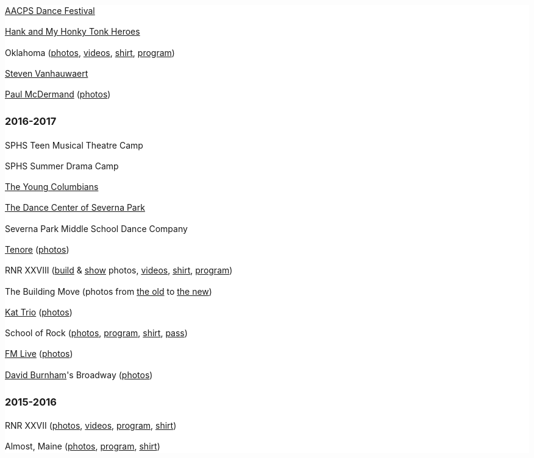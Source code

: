 [AACPS Dance Festival](https://www.aacps.org/Page/1477)

[Hank and My Honky Tonk Heroes](https://www.jasonpetty.com/)

Oklahoma ([photos](https://www.flickr.com/photos/techmsg/sets/72157687658590764), [videos](https://www.youtube.com/playlist?list=PLBm3S-aCMv3T_-ixSTJjfvclFRXtkh_KA), [shirt](https://www.flickr.com/photos/techmsg/37703316224/in/album-72157682539235811/), [program](https://www.flickr.com/photos/techmsg/37703316244/in/album-72157681827771632/))

[Steven Vanhauwaert](http://stevenvanhauwaert.com/)

[Paul McDermand](http://www.paulmcdermand.com/) ([photos](https://www.flickr.com/photos/techmsg/shares/VS365G))

### 2016-2017

SPHS Teen Musical Theatre Camp

SPHS Summer Drama Camp

[The Young Columbians](https://cctarts.org/the-young-columbians-2021-2022/)

[The Dance Center of Severna Park](https://www.spcommunitycenter.org/dance.html)

Severna Park Middle School Dance Company

[Tenore](https://www.facebook.com/singtenore/) ([photos](https://www.flickr.com/photos/techmsg/shares/S4LH84))

RNR XXVIII ([build](https://www.flickr.com/photos/techmsg/sets/72157679238386146) & [show](https://www.flickr.com/photos/techmsg/sets/72157677898553084) photos, [videos](https://www.youtube.com/playlist?list=PLBm3S-aCMv3RGOIXkCcz8ofQBo_ce9nNV), [shirt](https://www.flickr.com/photos/techmsg/35225617912/), [program](https://www.flickr.com/photos/techmsg/35306859550/in/album-72157681827771632/))

The Building Move (photos from [the old](https://www.flickr.com/photos/techmsg/sets/72157673344735104) to [the new](https://www.flickr.com/photos/techmsg/sets/72157678703923125))

[Kat Trio](https://thekattrio.net/) ([photos](https://www.flickr.com/photos/techmsg/shares/59G412))

School of Rock ([photos](https://www.flickr.com/photos/techmsg/sets/72157675119999706), [program](https://www.flickr.com/photos/techmsg/34975840440/in/album-72157681827771632/), [shirt](https://www.flickr.com/photos/techmsg/35361107775/in/album-72157682539235811/), [pass](https://www.flickr.com/photos/techmsg/34553766273/in/album-72157682539235811/))

[FM Live](https://facebook.com/fmliveonstage/) ([photos](https://www.flickr.com/photos/techmsg/shares/QY00N8))

[David Burnham](https://www.davidburnham.com/)'s Broadway ([photos](https://www.flickr.com/photos/techmsg/shares/598sL2))

### 2015-2016

RNR XXVII ([photos](https://www.flickr.com/photos/techmsg/sets/72157661476776203), [videos](https://www.youtube.com/playlist?list=PLBm3S-aCMv3Th2MFcK6T9oDM8KffLLNhf), [program](https://www.flickr.com/photos/techmsg/34975847540/in/album-72157681827771632/), [shirt](https://www.flickr.com/photos/techmsg/35230717481/in/album-72157682539235811/))

Almost, Maine ([photos](https://www.flickr.com/photos/techmsg/albums/72157718294558618), [program](https://www.flickr.com/photos/techmsg/34975846930/in/album-72157681827771632/), [shirt](https://www.flickr.com/photos/techmsg/35360497185/in/album-72157682539235811/))
 
